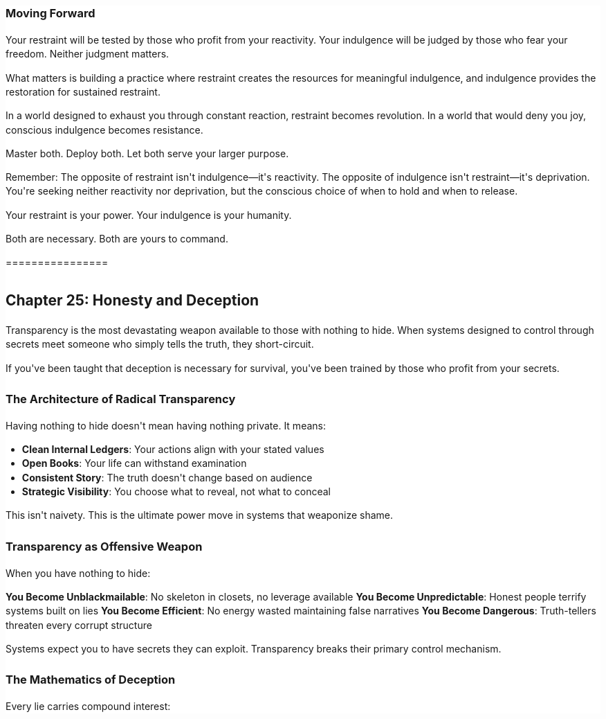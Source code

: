 ### Moving Forward

Your restraint will be tested by those who profit from your reactivity. Your indulgence will be judged by those who fear your freedom. Neither judgment matters.

What matters is building a practice where restraint creates the resources for meaningful indulgence, and indulgence provides the restoration for sustained restraint.

In a world designed to exhaust you through constant reaction, restraint becomes revolution. In a world that would deny you joy, conscious indulgence becomes resistance.

Master both. Deploy both. Let both serve your larger purpose.

Remember: The opposite of restraint isn't indulgence—it's reactivity. The opposite of indulgence isn't restraint—it's deprivation. You're seeking neither reactivity nor deprivation, but the conscious choice of when to hold and when to release.

Your restraint is your power. Your indulgence is your humanity.

Both are necessary. Both are yours to command.

================

## Chapter 25: Honesty and Deception

Transparency is the most devastating weapon available to those with nothing to hide. When systems designed to control through secrets meet someone who simply tells the truth, they short-circuit. 

If you've been taught that deception is necessary for survival, you've been trained by those who profit from your secrets.

### The Architecture of Radical Transparency

Having nothing to hide doesn't mean having nothing private. It means:

- **Clean Internal Ledgers**: Your actions align with your stated values
- **Open Books**: Your life can withstand examination
- **Consistent Story**: The truth doesn't change based on audience
- **Strategic Visibility**: You choose what to reveal, not what to conceal

This isn't naivety. This is the ultimate power move in systems that weaponize shame.

### Transparency as Offensive Weapon

When you have nothing to hide:

**You Become Unblackmailable**: No skeleton in closets, no leverage available
**You Become Unpredictable**: Honest people terrify systems built on lies
**You Become Efficient**: No energy wasted maintaining false narratives
**You Become Dangerous**: Truth-tellers threaten every corrupt structure

Systems expect you to have secrets they can exploit. Transparency breaks their primary control mechanism.

### The Mathematics of Deception

Every lie carries compound interest:
